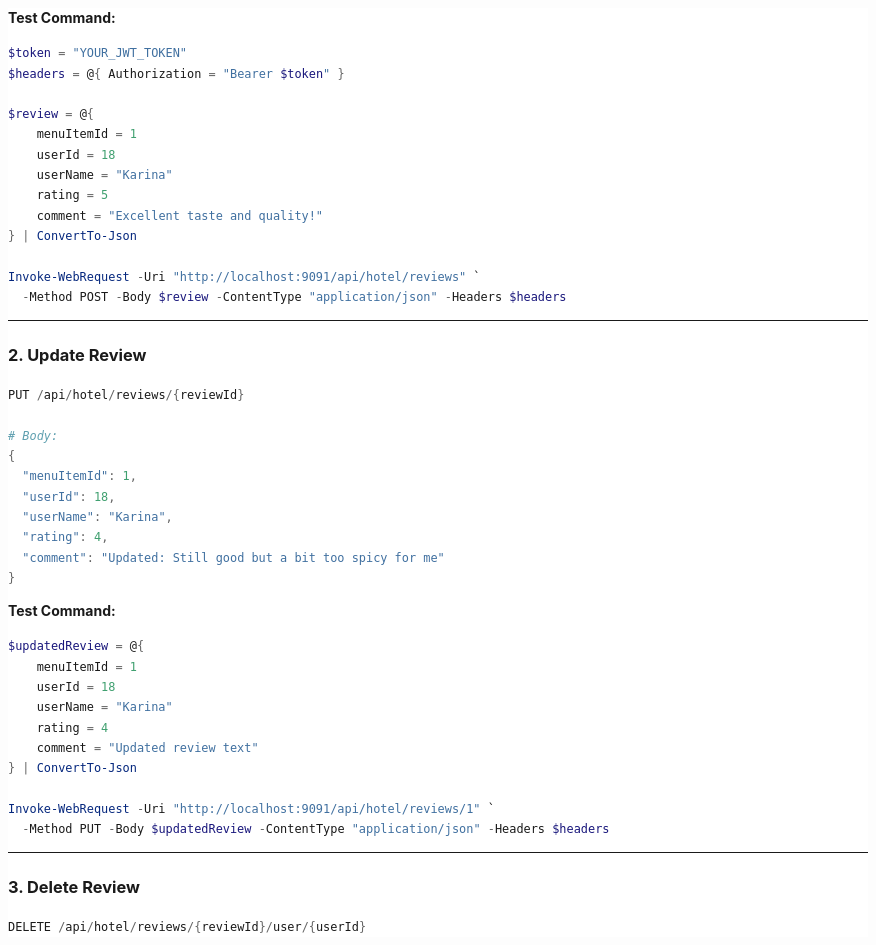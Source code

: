 **Test Command:**
```powershell
$token = "YOUR_JWT_TOKEN"
$headers = @{ Authorization = "Bearer $token" }

$review = @{
    menuItemId = 1
    userId = 18
    userName = "Karina"
    rating = 5
    comment = "Excellent taste and quality!"
} | ConvertTo-Json

Invoke-WebRequest -Uri "http://localhost:9091/api/hotel/reviews" `
  -Method POST -Body $review -ContentType "application/json" -Headers $headers
```

---

### **2. Update Review**
```powershell
PUT /api/hotel/reviews/{reviewId}

# Body:
{
  "menuItemId": 1,
  "userId": 18,
  "userName": "Karina",
  "rating": 4,
  "comment": "Updated: Still good but a bit too spicy for me"
}
```

**Test Command:**
```powershell
$updatedReview = @{
    menuItemId = 1
    userId = 18
    userName = "Karina"
    rating = 4
    comment = "Updated review text"
} | ConvertTo-Json

Invoke-WebRequest -Uri "http://localhost:9091/api/hotel/reviews/1" `
  -Method PUT -Body $updatedReview -ContentType "application/json" -Headers $headers
```

---

### **3. Delete Review**
```powershell
DELETE /api/hotel/reviews/{reviewId}/user/{userId}
```
